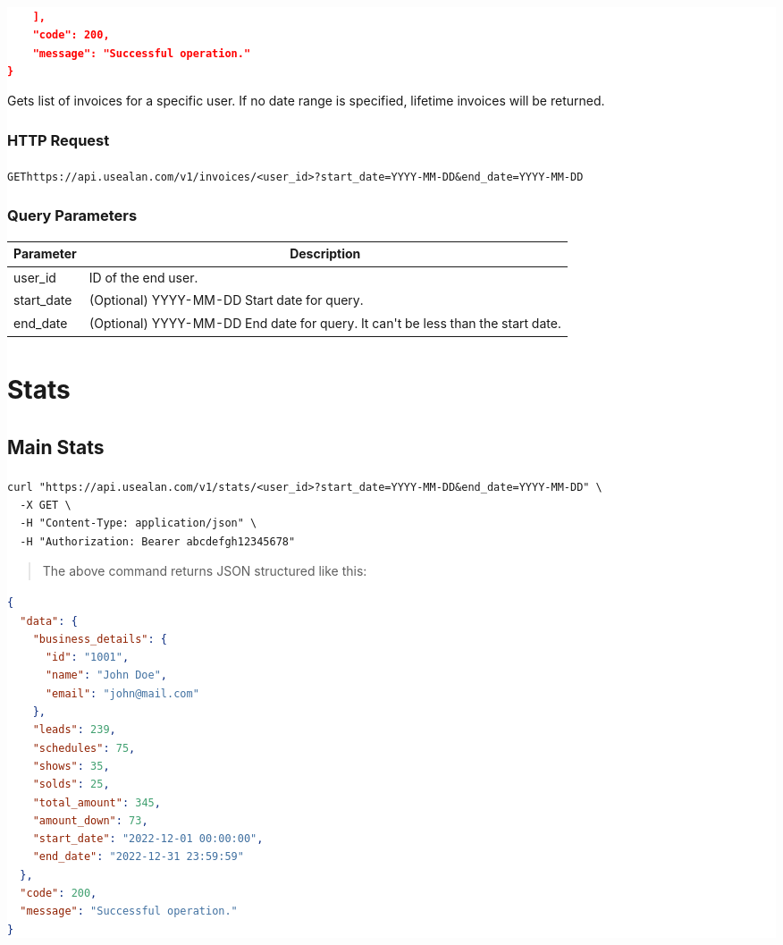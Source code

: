 ```json
    ],
    "code": 200,
    "message": "Successful operation."
}
```

Gets list of invoices for a specific user. If no date range is specified, lifetime invoices will be returned.

### HTTP Request

`GEThttps://api.usealan.com/v1/invoices/<user_id>?start_date=YYYY-MM-DD&end_date=YYYY-MM-DD`

### Query Parameters

Parameter | Description
--------- | -----------
user_id | ID of the end user.
start_date | (Optional) YYYY-MM-DD Start date for query.
end_date | (Optional) YYYY-MM-DD End date for query. It can't be less than the start date.

# Stats

## Main Stats

```shell
curl "https://api.usealan.com/v1/stats/<user_id>?start_date=YYYY-MM-DD&end_date=YYYY-MM-DD" \
  -X GET \
  -H "Content-Type: application/json" \
  -H "Authorization: Bearer abcdefgh12345678"
```

> The above command returns JSON structured like this:

```json
{
  "data": {
    "business_details": {
      "id": "1001",
      "name": "John Doe",
      "email": "john@mail.com"
    },
    "leads": 239,
    "schedules": 75,
    "shows": 35,
    "solds": 25,
    "total_amount": 345,
    "amount_down": 73,
    "start_date": "2022-12-01 00:00:00",
    "end_date": "2022-12-31 23:59:59"
  },
  "code": 200,
  "message": "Successful operation."
}
```
